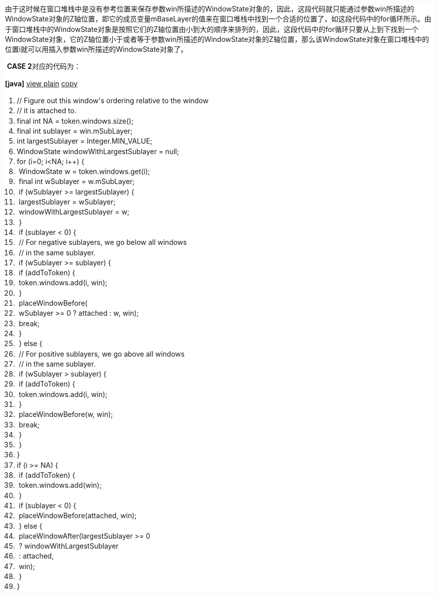 ​        由于这时候在窗口堆栈中是没有参考位置来保存参数win所描述的WindowState对象的，因此，这段代码就只能通过参数win所描述的WindowState对象的Z轴位置，即它的成员变量mBaseLayer的值来在窗口堆栈中找到一个合适的位置了，如这段代码中的for循环所示。由于窗口堆栈中的WindowState对象是按照它们的Z轴位置由小到大的顺序来排列的，因此，这段代码中的for循环只要从上到下找到一个WindowState对象，它的Z轴位置小于或者等于参数win所描述的WindowState对象的Z轴位置，那么该WindowState对象在窗口堆栈中的位置i就可以用插入参数win所描述的WindowState对象了。

​        **CASE 2**对应的代码为：

**[java]** [view plain](http://blog.csdn.net/luoshengyang/article/details/8498908#) [copy](http://blog.csdn.net/luoshengyang/article/details/8498908#)

1. // Figure out this window's ordering relative to the window  
2. // it is attached to.  
3. final int NA = token.windows.size();  
4. final int sublayer = win.mSubLayer;  
5. int largestSublayer = Integer.MIN_VALUE;  
6. WindowState windowWithLargestSublayer = null;  
7. for (i=0; i<NA; i++) {  
8. ​    WindowState w = token.windows.get(i);  
9. ​    final int wSublayer = w.mSubLayer;  
10. ​    if (wSublayer >= largestSublayer) {  
11. ​        largestSublayer = wSublayer;  
12. ​        windowWithLargestSublayer = w;  
13. ​    }  
14. ​    if (sublayer < 0) {  
15. ​        // For negative sublayers, we go below all windows  
16. ​        // in the same sublayer.  
17. ​        if (wSublayer >= sublayer) {  
18. ​            if (addToToken) {  
19. ​                token.windows.add(i, win);  
20. ​            }  
21. ​            placeWindowBefore(  
22. ​                wSublayer >= 0 ? attached : w, win);  
23. ​            break;  
24. ​        }  
25. ​    } else {  
26. ​        // For positive sublayers, we go above all windows  
27. ​        // in the same sublayer.  
28. ​        if (wSublayer > sublayer) {  
29. ​            if (addToToken) {  
30. ​                token.windows.add(i, win);  
31. ​            }  
32. ​            placeWindowBefore(w, win);  
33. ​            break;  
34. ​        }  
35. ​    }  
36. }  
37. if (i >= NA) {  
38. ​    if (addToToken) {  
39. ​        token.windows.add(win);  
40. ​    }  
41. ​    if (sublayer < 0) {  
42. ​        placeWindowBefore(attached, win);  
43. ​    } else {  
44. ​        placeWindowAfter(largestSublayer >= 0  
45. ​                         ? windowWithLargestSublayer  
46. ​                         : attached,  
47. ​                         win);  
48. ​    }  
49. }  
